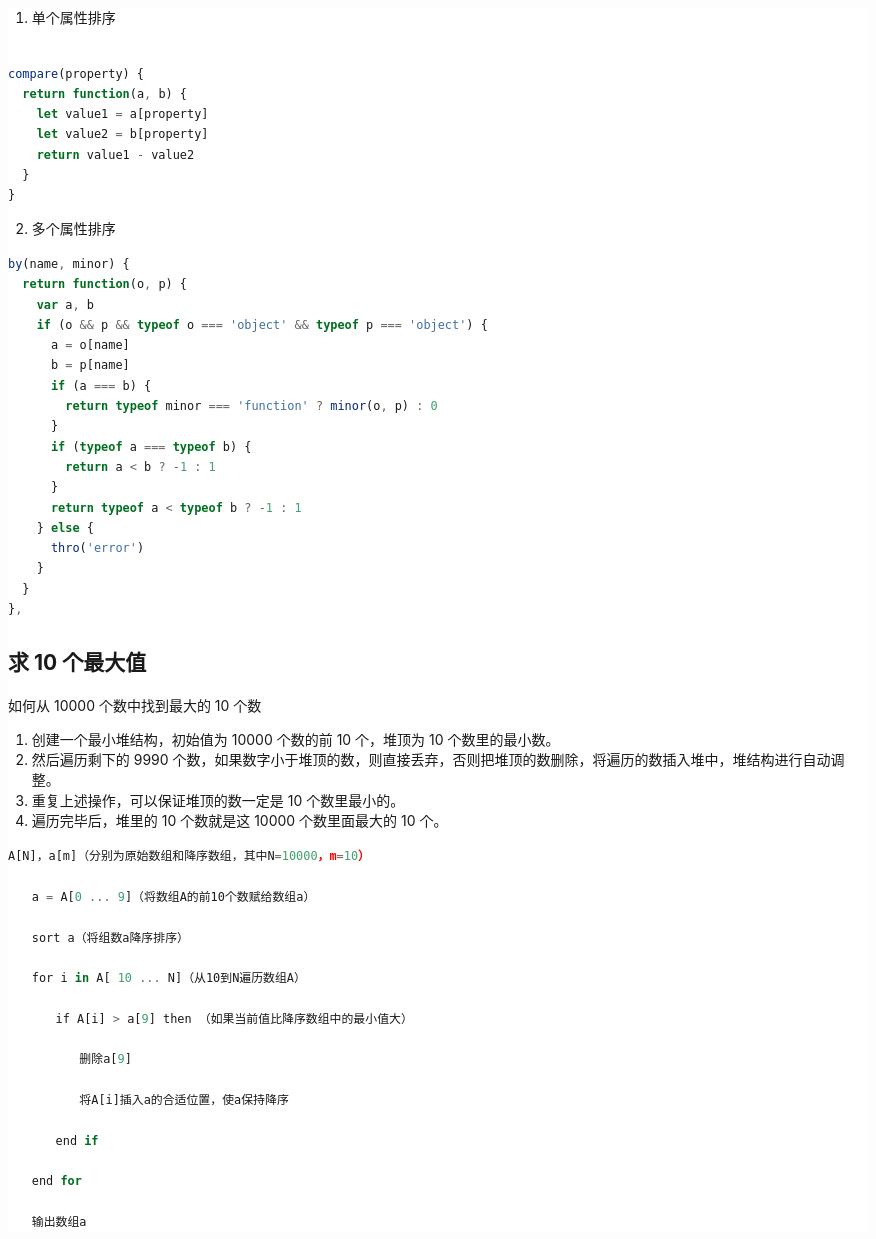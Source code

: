 1. 单个属性排序

```javascript

compare(property) {
  return function(a, b) {
    let value1 = a[property]
    let value2 = b[property]
    return value1 - value2
  }
}
```

2. 多个属性排序

```js
by(name, minor) {
  return function(o, p) {
    var a, b
    if (o && p && typeof o === 'object' && typeof p === 'object') {
      a = o[name]
      b = p[name]
      if (a === b) {
        return typeof minor === 'function' ? minor(o, p) : 0
      }
      if (typeof a === typeof b) {
        return a < b ? -1 : 1
      }
      return typeof a < typeof b ? -1 : 1
    } else {
      thro('error')
    }
  }
},
```

## 求 10 个最大值

如何从 10000 个数中找到最大的 10 个数

1. 创建一个最小堆结构，初始值为 10000 个数的前 10 个，堆顶为 10 个数里的最小数。
2. 然后遍历剩下的 9990 个数，如果数字小于堆顶的数，则直接丢弃，否则把堆顶的数删除，将遍历的数插入堆中，堆结构进行自动调整。
3. 重复上述操作，可以保证堆顶的数一定是 10 个数里最小的。
4. 遍历完毕后，堆里的 10 个数就是这 10000 个数里面最大的 10 个。

```js
A[N]，a[m]（分别为原始数组和降序数组，其中N=10000，m=10）

　　a = A[0 ... 9]（将数组A的前10个数赋给数组a）

　　sort a（将组数a降序排序）

　　for i in A[ 10 ... N]（从10到N遍历数组A）

　　　　if A[i] > a[9] then （如果当前值比降序数组中的最小值大）

　　　　　　删除a[9]

　　　　　　将A[i]插入a的合适位置，使a保持降序

　　　　end if

　　end for

　　输出数组a
```
